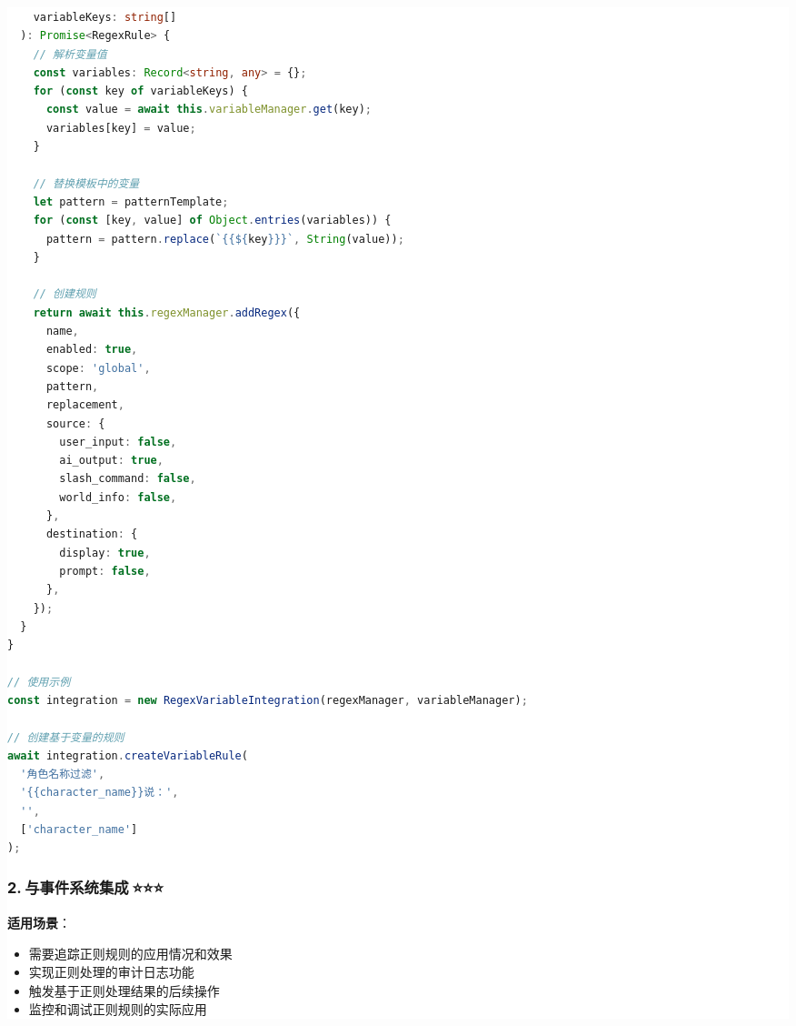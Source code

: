 ```typescript
    variableKeys: string[]
  ): Promise<RegexRule> {
    // 解析变量值
    const variables: Record<string, any> = {};
    for (const key of variableKeys) {
      const value = await this.variableManager.get(key);
      variables[key] = value;
    }
    
    // 替换模板中的变量
    let pattern = patternTemplate;
    for (const [key, value] of Object.entries(variables)) {
      pattern = pattern.replace(`{{${key}}}`, String(value));
    }
    
    // 创建规则
    return await this.regexManager.addRegex({
      name,
      enabled: true,
      scope: 'global',
      pattern,
      replacement,
      source: {
        user_input: false,
        ai_output: true,
        slash_command: false,
        world_info: false,
      },
      destination: {
        display: true,
        prompt: false,
      },
    });
  }
}

// 使用示例
const integration = new RegexVariableIntegration(regexManager, variableManager);

// 创建基于变量的规则
await integration.createVariableRule(
  '角色名称过滤',
  '{{character_name}}说：',
  '',
  ['character_name']
);
```
### 2. 与事件系统集成 ⭐⭐⭐

**适用场景**：
- 需要追踪正则规则的应用情况和效果
- 实现正则处理的审计日志功能
- 触发基于正则处理结果的后续操作
- 监控和调试正则规则的实际应用
